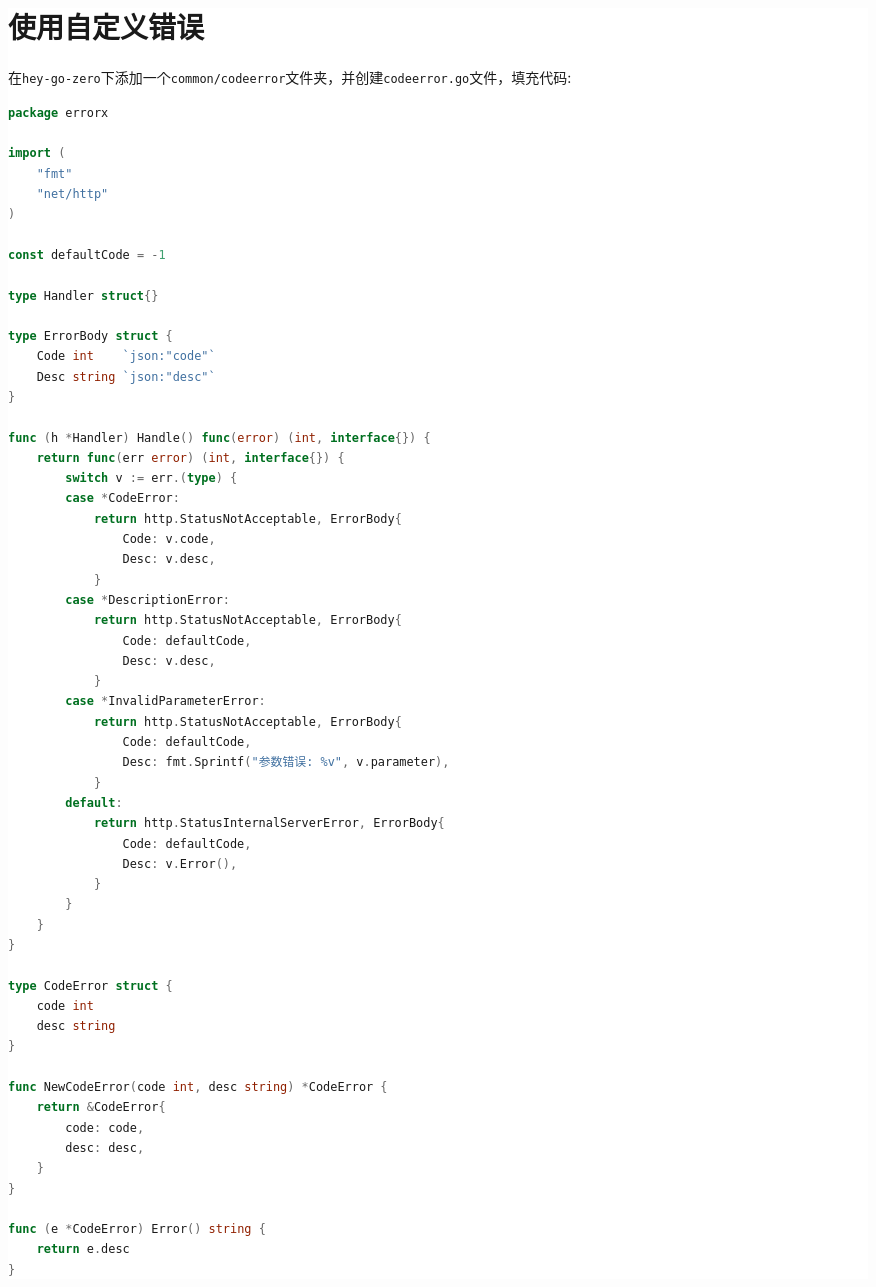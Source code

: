 # 使用自定义错误
在`hey-go-zero`下添加一个`common/codeerror`文件夹，并创建`codeerror.go`文件，填充代码:

```go
package errorx

import (
	"fmt"
	"net/http"
)

const defaultCode = -1

type Handler struct{}

type ErrorBody struct {
	Code int    `json:"code"`
	Desc string `json:"desc"`
}

func (h *Handler) Handle() func(error) (int, interface{}) {
	return func(err error) (int, interface{}) {
		switch v := err.(type) {
		case *CodeError:
			return http.StatusNotAcceptable, ErrorBody{
				Code: v.code,
				Desc: v.desc,
			}
		case *DescriptionError:
			return http.StatusNotAcceptable, ErrorBody{
				Code: defaultCode,
				Desc: v.desc,
			}
		case *InvalidParameterError:
			return http.StatusNotAcceptable, ErrorBody{
				Code: defaultCode,
				Desc: fmt.Sprintf("参数错误: %v", v.parameter),
			}
		default:
			return http.StatusInternalServerError, ErrorBody{
				Code: defaultCode,
				Desc: v.Error(),
			}
		}
	}
}

type CodeError struct {
	code int
	desc string
}

func NewCodeError(code int, desc string) *CodeError {
	return &CodeError{
		code: code,
		desc: desc,
	}
}

func (e *CodeError) Error() string {
	return e.desc
}

```